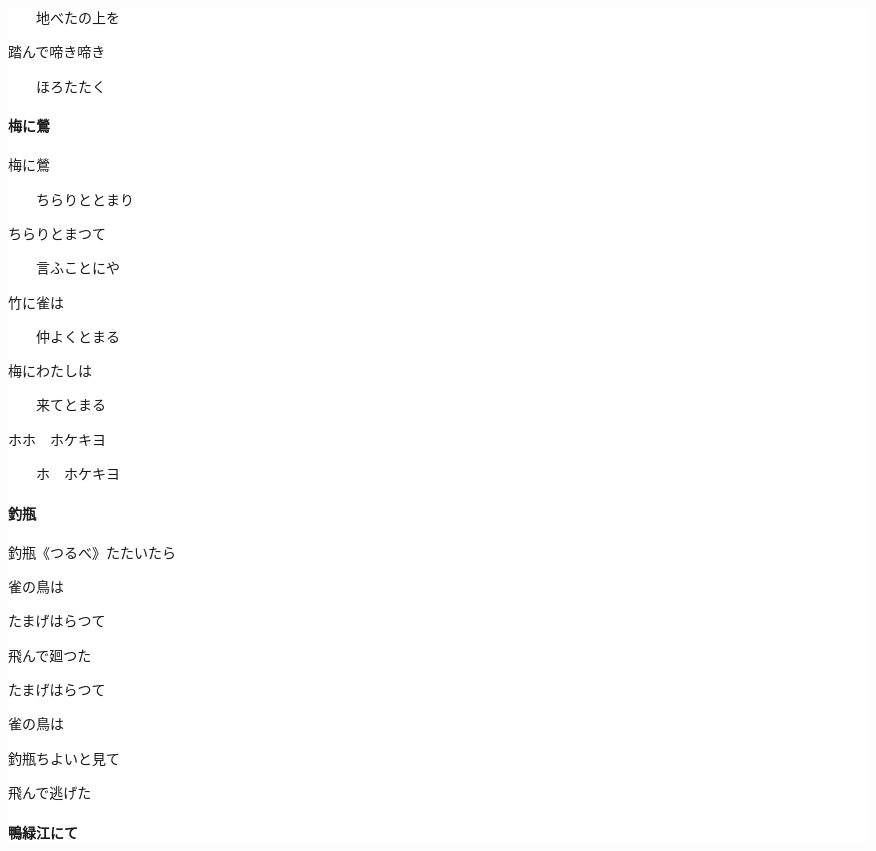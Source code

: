 　　地べたの上を

踏んで啼き啼き

　　ほろたたく





#### 梅に鶯




梅に鶯

　　ちらりととまり

ちらりとまつて

　　言ふことにや



竹に雀は

　　仲よくとまる

梅にわたしは

　　来てとまる

ホホ　ホケキヨ

　　ホ　ホケキヨ





#### 釣瓶




釣瓶《つるべ》たたいたら

雀の鳥は

たまげはらつて

飛んで廻つた



たまげはらつて

雀の鳥は

釣瓶ちよいと見て

飛んで逃げた





#### 鴨緑江にて

